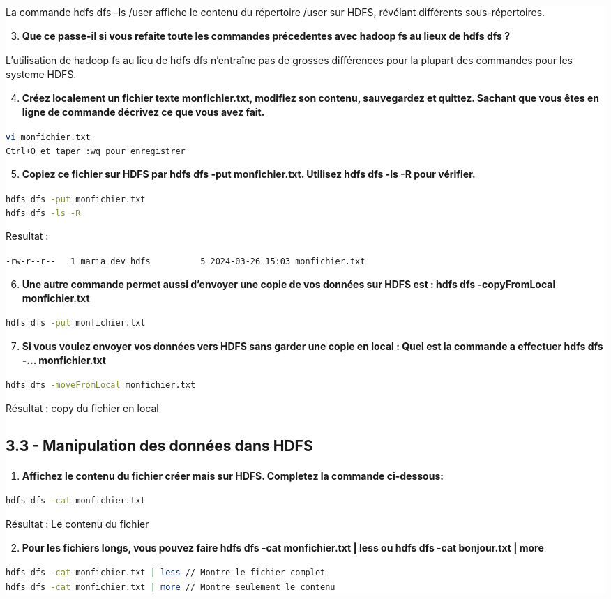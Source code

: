 La commande hdfs dfs -ls /user affiche le contenu du répertoire /user sur HDFS, révélant différents sous-répertoires.

3. **Que ce passe-il si vous refaite toute les commandes précedentes avec hadoop fs au lieux de hdfs dfs ?**

L’utilisation de hadoop fs au lieu de hdfs dfs n’entraîne pas de grosses différences pour la plupart des commandes pour les systeme HDFS.

4. **Créez localement un fichier texte monfichier.txt, modifiez son contenu, sauvegardez et quittez. Sachant que vous êtes en ligne de commande décrivez ce que vous avez fait.**

```bash
vi monfichier.txt
Ctrl+O et taper :wq pour enregistrer
```

5. **Copiez ce fichier sur HDFS par hdfs dfs -put monfichier.txt. Utilisez hdfs dfs -ls -R pour vérifier.**

```bash
hdfs dfs -put monfichier.txt
hdfs dfs -ls -R
```

Resultat :
```bash
-rw-r--r--   1 maria_dev hdfs          5 2024-03-26 15:03 monfichier.txt
```

6. **Une autre commande permet aussi d’envoyer une copie de vos données sur HDFS est : hdfs dfs -copyFromLocal monfichier.txt**

```bash
hdfs dfs -put monfichier.txt
```

7. **Si vous voulez envoyer vos données vers HDFS sans garder une copie en local : Quel est la commande a effectuer hdfs dfs -... monfichier.txt**

```bash
hdfs dfs -moveFromLocal monfichier.txt
```

Résultat : copy du fichier en local

## 3.3 - Manipulation des données dans HDFS

1. **Affichez le contenu du fichier créer mais sur HDFS. Completez la commande ci-dessous:**

```bash
hdfs dfs -cat monfichier.txt
```

Résultat : Le contenu du fichier

2. **Pour les fichiers longs, vous pouvez faire hdfs dfs -cat monfichier.txt | less ou hdfs dfs -cat bonjour.txt | more**

```bash
hdfs dfs -cat monfichier.txt | less // Montre le fichier complet
hdfs dfs -cat monfichier.txt | more // Montre seulement le contenu
```
